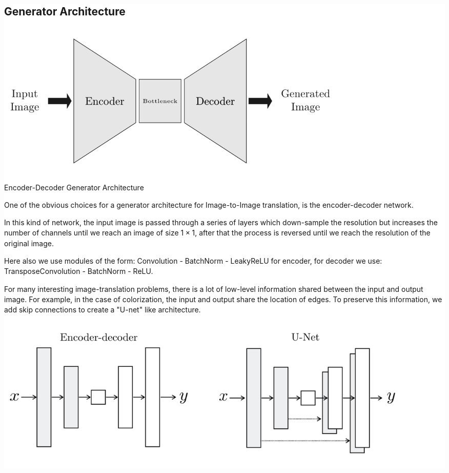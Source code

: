 
## Generator Architecture

<img style='max-height: 20em' src='/img/pix2pix-autoencoder.png'> </img>
<div class='img-caption'>
<span> Encoder-Decoder Generator Architecture </span>
</div>

One of the obvious choices for a generator architecture for Image-to-Image
translation, is the encoder-decoder network. 


In this kind of network, 
the input image is passed through a series of layers which down-sample
the resolution but increases the number of channels until we reach
an image of size $1 \times 1$, after that the process is reversed 
until we reach the resolution of the original image.


Here also we use modules of the form: Convolution - BatchNorm - LeakyReLU
for encoder, for decoder we use: TransposeConvolution - BatchNorm - ReLU.


For many interesting image-translation problems, there is a lot of
low-level information shared between the input and output image.
For example, in the case of colorization, the input and output
share the location of edges. To preserve this information,
we add skip connections to create a "U-net" like architecture.


<img style='max-height: 20em' src='/img/pix2pix-unet.png'> </img>
<div class='img-caption'>